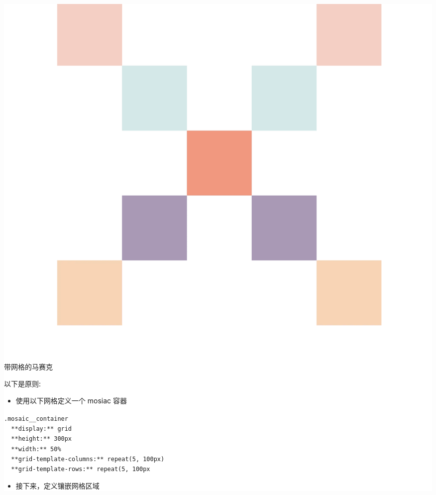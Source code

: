 ![](img/747fcd44249fc645a2b0abfa6bd9cc7b.png)

带网格的马赛克

以下是原则:

*   使用以下网格定义一个 mosiac 容器

```
.mosaic__container
  **display:** grid
  **height:** 300px
  **width:** 50%
  **grid-template-columns:** repeat(5, 100px)
  **grid-template-rows:** repeat(5, 100px
```

*   接下来，定义镶嵌网格区域
